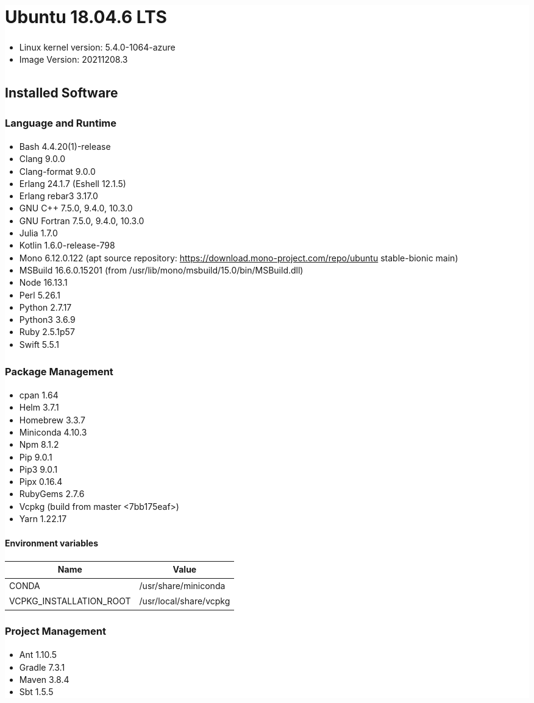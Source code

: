 # Ubuntu 18.04.6 LTS
- Linux kernel version: 5.4.0-1064-azure
- Image Version: 20211208.3

## Installed Software
### Language and Runtime
- Bash 4.4.20(1)-release
- Clang 9.0.0
- Clang-format 9.0.0
- Erlang 24.1.7 (Eshell 12.1.5)
- Erlang rebar3 3.17.0
- GNU C++ 7.5.0, 9.4.0, 10.3.0
- GNU Fortran 7.5.0, 9.4.0, 10.3.0
- Julia 1.7.0
- Kotlin 1.6.0-release-798
- Mono 6.12.0.122 (apt source repository: https://download.mono-project.com/repo/ubuntu stable-bionic main)
- MSBuild 16.6.0.15201 (from /usr/lib/mono/msbuild/15.0/bin/MSBuild.dll)
- Node 16.13.1
- Perl 5.26.1
- Python 2.7.17
- Python3 3.6.9
- Ruby 2.5.1p57
- Swift 5.5.1

### Package Management
- cpan 1.64
- Helm 3.7.1
- Homebrew 3.3.7
- Miniconda 4.10.3
- Npm 8.1.2
- Pip 9.0.1
- Pip3 9.0.1
- Pipx 0.16.4
- RubyGems 2.7.6
- Vcpkg  (build from master \<7bb175eaf>)
- Yarn 1.22.17

#### Environment variables
| Name                    | Value                  |
| ----------------------- | ---------------------- |
| CONDA                   | /usr/share/miniconda   |
| VCPKG_INSTALLATION_ROOT | /usr/local/share/vcpkg |

### Project Management
- Ant 1.10.5
- Gradle 7.3.1
- Maven 3.8.4
- Sbt 1.5.5
